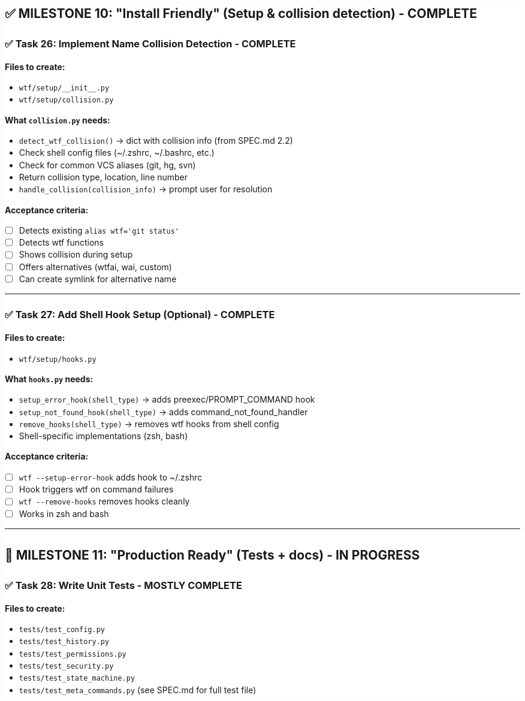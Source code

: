 
## ✅ MILESTONE 10: "Install Friendly" (Setup & collision detection) - COMPLETE

### ✅ Task 26: Implement Name Collision Detection - COMPLETE
**Files to create:**
- `wtf/setup/__init__.py`
- `wtf/setup/collision.py`

**What `collision.py` needs:**
- `detect_wtf_collision()` → dict with collision info (from SPEC.md 2.2)
- Check shell config files (~/.zshrc, ~/.bashrc, etc.)
- Check for common VCS aliases (git, hg, svn)
- Return collision type, location, line number
- `handle_collision(collision_info)` → prompt user for resolution

**Acceptance criteria:**
- [ ] Detects existing `alias wtf='git status'`
- [ ] Detects wtf functions
- [ ] Shows collision during setup
- [ ] Offers alternatives (wtfai, wai, custom)
- [ ] Can create symlink for alternative name

---

### ✅ Task 27: Add Shell Hook Setup (Optional) - COMPLETE
**Files to create:**
- `wtf/setup/hooks.py`

**What `hooks.py` needs:**
- `setup_error_hook(shell_type)` → adds preexec/PROMPT_COMMAND hook
- `setup_not_found_hook(shell_type)` → adds command_not_found_handler
- `remove_hooks(shell_type)` → removes wtf hooks from shell config
- Shell-specific implementations (zsh, bash)

**Acceptance criteria:**
- [ ] `wtf --setup-error-hook` adds hook to ~/.zshrc
- [ ] Hook triggers wtf on command failures
- [ ] `wtf --remove-hooks` removes hooks cleanly
- [ ] Works in zsh and bash

---

## 🚧 MILESTONE 11: "Production Ready" (Tests + docs) - IN PROGRESS

### ✅ Task 28: Write Unit Tests - MOSTLY COMPLETE
**Files to create:**
- `tests/test_config.py`
- `tests/test_history.py`
- `tests/test_permissions.py`
- `tests/test_security.py`
- `tests/test_state_machine.py`
- `tests/test_meta_commands.py` (see SPEC.md for full test file)

